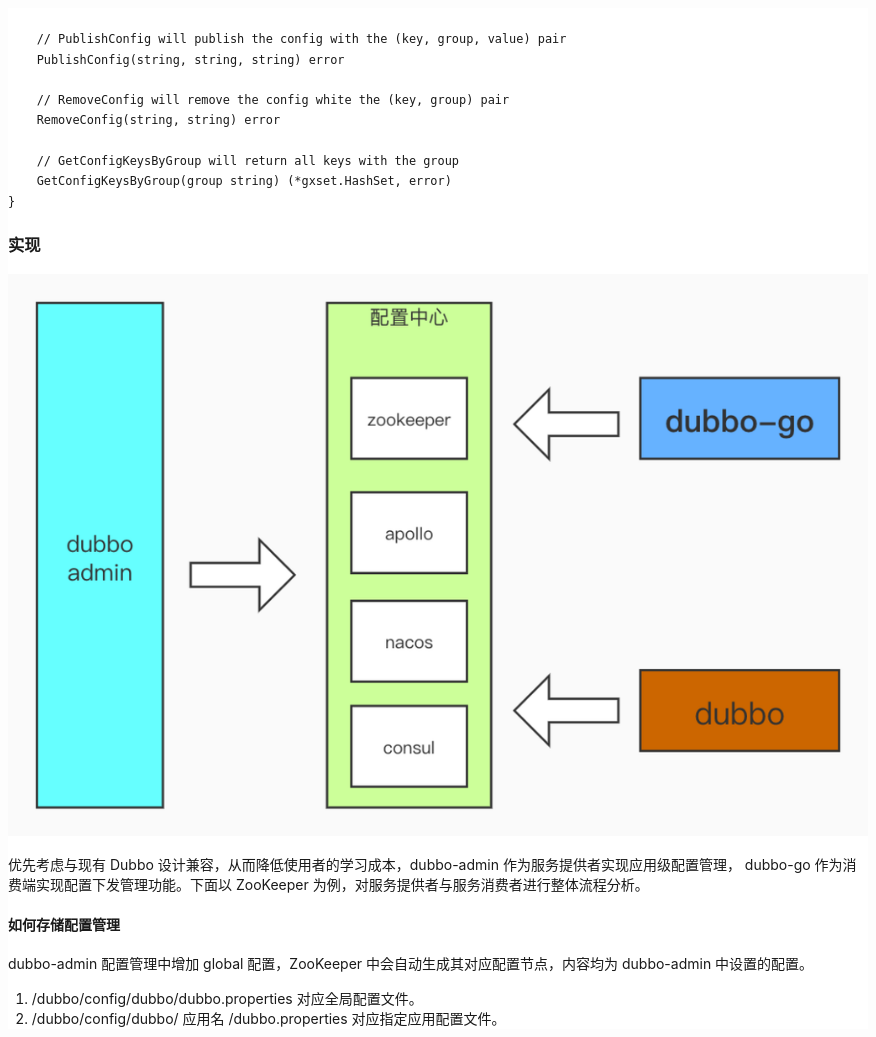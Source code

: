 ```golang

	// PublishConfig will publish the config with the (key, group, value) pair
	PublishConfig(string, string, string) error

	// RemoveConfig will remove the config white the (key, group) pair
	RemoveConfig(string, string) error

	// GetConfigKeysByGroup will return all keys with the group
	GetConfigKeysByGroup(group string) (*gxset.HashSet, error)
}
```

### 实现

![](/imgs/blog/dubbo-go/config-center/design.png)

优先考虑与现有 Dubbo 设计兼容，从而降低使用者的学习成本，dubbo-admin 作为服务提供者实现应用级配置管理， dubbo-go 作为消费端实现配置下发管理功能。下面以 ZooKeeper 为例，对服务提供者与服务消费者进行整体流程分析。

#### 如何存储配置管理

dubbo-admin 配置管理中增加 global 配置，ZooKeeper 中会自动生成其对应配置节点，内容均为 dubbo-admin 中设置的配置。

1. /dubbo/config/dubbo/dubbo.properties 对应全局配置文件。
2. /dubbo/config/dubbo/ 应用名 /dubbo.properties 对应指定应用配置文件。
